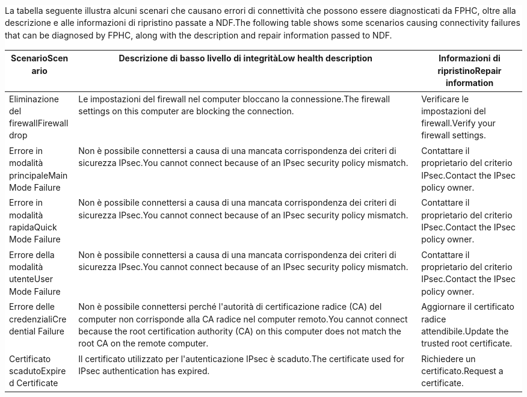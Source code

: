 <span data-ttu-id="c8f36-198">La tabella seguente illustra alcuni scenari che causano errori di connettività che possono essere diagnosticati da FPHC, oltre alla descrizione e alle informazioni di ripristino passate a NDF.</span><span class="sxs-lookup"><span data-stu-id="c8f36-198">The following table shows some scenarios causing connectivity failures that can be diagnosed by FPHC, along with the description and repair information passed to NDF.</span></span>



| <span data-ttu-id="c8f36-199">Scenario</span><span class="sxs-lookup"><span data-stu-id="c8f36-199">Scenario</span></span>                   | <span data-ttu-id="c8f36-200">Descrizione di basso livello di integrità</span><span class="sxs-lookup"><span data-stu-id="c8f36-200">Low health description</span></span>                                                                                                               | <span data-ttu-id="c8f36-201">Informazioni di ripristino</span><span class="sxs-lookup"><span data-stu-id="c8f36-201">Repair information</span></span>                   |
|----------------------------|--------------------------------------------------------------------------------------------------------------------------------------|--------------------------------------|
| <span data-ttu-id="c8f36-202">Eliminazione del firewall</span><span class="sxs-lookup"><span data-stu-id="c8f36-202">Firewall drop</span></span>              | <span data-ttu-id="c8f36-203">Le impostazioni del firewall nel computer bloccano la connessione.</span><span class="sxs-lookup"><span data-stu-id="c8f36-203">The firewall settings on this computer are blocking the connection.</span></span>                                                                  | <span data-ttu-id="c8f36-204">Verificare le impostazioni del firewall.</span><span class="sxs-lookup"><span data-stu-id="c8f36-204">Verify your firewall settings.</span></span>       |
| <span data-ttu-id="c8f36-205">Errore in modalità principale</span><span class="sxs-lookup"><span data-stu-id="c8f36-205">Main Mode Failure</span></span>          | <span data-ttu-id="c8f36-206">Non è possibile connettersi a causa di una mancata corrispondenza dei criteri di sicurezza IPsec.</span><span class="sxs-lookup"><span data-stu-id="c8f36-206">You cannot connect because of an IPsec security policy mismatch.</span></span>                                                                     | <span data-ttu-id="c8f36-207">Contattare il proprietario del criterio IPsec.</span><span class="sxs-lookup"><span data-stu-id="c8f36-207">Contact the IPsec policy owner.</span></span>      |
| <span data-ttu-id="c8f36-208">Errore in modalità rapida</span><span class="sxs-lookup"><span data-stu-id="c8f36-208">Quick Mode Failure</span></span>         | <span data-ttu-id="c8f36-209">Non è possibile connettersi a causa di una mancata corrispondenza dei criteri di sicurezza IPsec.</span><span class="sxs-lookup"><span data-stu-id="c8f36-209">You cannot connect because of an IPsec security policy mismatch.</span></span>                                                                     | <span data-ttu-id="c8f36-210">Contattare il proprietario del criterio IPsec.</span><span class="sxs-lookup"><span data-stu-id="c8f36-210">Contact the IPsec policy owner.</span></span>      |
| <span data-ttu-id="c8f36-211">Errore della modalità utente</span><span class="sxs-lookup"><span data-stu-id="c8f36-211">User Mode Failure</span></span>          | <span data-ttu-id="c8f36-212">Non è possibile connettersi a causa di una mancata corrispondenza dei criteri di sicurezza IPsec.</span><span class="sxs-lookup"><span data-stu-id="c8f36-212">You cannot connect because of an IPsec security policy mismatch.</span></span>                                                                     | <span data-ttu-id="c8f36-213">Contattare il proprietario del criterio IPsec.</span><span class="sxs-lookup"><span data-stu-id="c8f36-213">Contact the IPsec policy owner.</span></span>      |
| <span data-ttu-id="c8f36-214">Errore delle credenziali</span><span class="sxs-lookup"><span data-stu-id="c8f36-214">Credential Failure</span></span>         | <span data-ttu-id="c8f36-215">Non è possibile connettersi perché l'autorità di certificazione radice (CA) del computer non corrisponde alla CA radice nel computer remoto.</span><span class="sxs-lookup"><span data-stu-id="c8f36-215">You cannot connect because the root certification authority (CA) on this computer does not match the root CA on the remote computer.</span></span> | <span data-ttu-id="c8f36-216">Aggiornare il certificato radice attendibile.</span><span class="sxs-lookup"><span data-stu-id="c8f36-216">Update the trusted root certificate.</span></span> |
| <span data-ttu-id="c8f36-217">Certificato scaduto</span><span class="sxs-lookup"><span data-stu-id="c8f36-217">Expired Certificate</span></span>        | <span data-ttu-id="c8f36-218">Il certificato utilizzato per l'autenticazione IPsec è scaduto.</span><span class="sxs-lookup"><span data-stu-id="c8f36-218">The certificate used for IPsec authentication has expired.</span></span>                                                                           | <span data-ttu-id="c8f36-219">Richiedere un certificato.</span><span class="sxs-lookup"><span data-stu-id="c8f36-219">Request a certificate.</span></span>               |